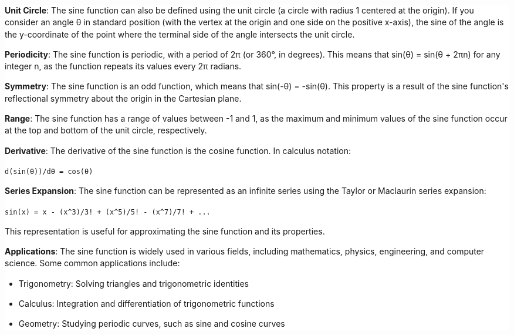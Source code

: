 **Unit Circle**: The sine function can also be
defined using the unit circle (a circle with
radius 1 centered at the origin). If you consider
an angle θ in standard position (with the vertex
at the origin and one side on the positive
x-axis), the sine of the angle is the y-coordinate
of the point where the terminal side of the angle
intersects the unit circle.

**Periodicity**: The sine function is periodic,
with a period of 2π (or 360°, in degrees). This
means that sin(θ) = sin(θ + 2πn) for any integer
n, as the function repeats its values every 2π
radians.

**Symmetry**: The sine function is an odd
function, which means that sin(-θ) = -sin(θ). This
property is a result of the sine function's
reflectional symmetry about the origin in the
Cartesian plane.

**Range**: The sine function has a range of values
between -1 and 1, as the maximum and minimum
values of the sine function occur at the top and
bottom of the unit circle, respectively.

**Derivative**: The derivative of the sine
function is the cosine function. In calculus
notation:

```
d(sin(θ))/dθ = cos(θ)
```

**Series Expansion**: The sine function can be
represented as an infinite series using the Taylor
or Maclaurin series expansion:

```
sin(x) = x - (x^3)/3! + (x^5)/5! - (x^7)/7! + ...
```

This representation is useful for approximating
the sine function and its properties.

**Applications**: The sine function is widely used
in various fields, including mathematics, physics,
engineering, and computer science. Some common
applications include:

- Trigonometry: Solving triangles and
  trigonometric identities

- Calculus: Integration and differentiation of
  trigonometric functions

- Geometry: Studying periodic curves, such as sine
  and cosine curves
